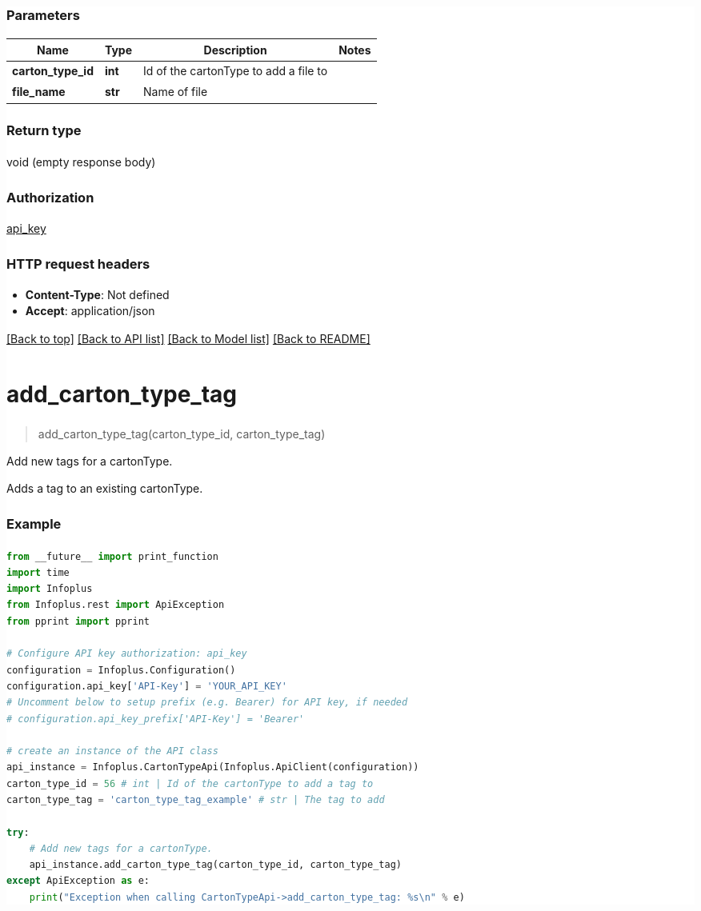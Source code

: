 ### Parameters

Name | Type | Description  | Notes
------------- | ------------- | ------------- | -------------
 **carton_type_id** | **int**| Id of the cartonType to add a file to | 
 **file_name** | **str**| Name of file | 

### Return type

void (empty response body)

### Authorization

[api_key](../README.md#api_key)

### HTTP request headers

 - **Content-Type**: Not defined
 - **Accept**: application/json

[[Back to top]](#) [[Back to API list]](../README.md#documentation-for-api-endpoints) [[Back to Model list]](../README.md#documentation-for-models) [[Back to README]](../README.md)

# **add_carton_type_tag**
> add_carton_type_tag(carton_type_id, carton_type_tag)

Add new tags for a cartonType.

Adds a tag to an existing cartonType.

### Example
```python
from __future__ import print_function
import time
import Infoplus
from Infoplus.rest import ApiException
from pprint import pprint

# Configure API key authorization: api_key
configuration = Infoplus.Configuration()
configuration.api_key['API-Key'] = 'YOUR_API_KEY'
# Uncomment below to setup prefix (e.g. Bearer) for API key, if needed
# configuration.api_key_prefix['API-Key'] = 'Bearer'

# create an instance of the API class
api_instance = Infoplus.CartonTypeApi(Infoplus.ApiClient(configuration))
carton_type_id = 56 # int | Id of the cartonType to add a tag to
carton_type_tag = 'carton_type_tag_example' # str | The tag to add

try:
    # Add new tags for a cartonType.
    api_instance.add_carton_type_tag(carton_type_id, carton_type_tag)
except ApiException as e:
    print("Exception when calling CartonTypeApi->add_carton_type_tag: %s\n" % e)
```
